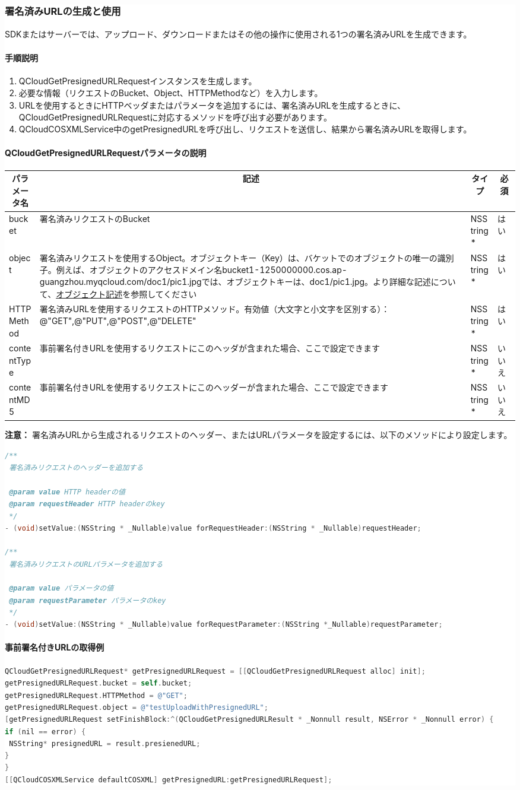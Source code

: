 ### 署名済みURLの生成と使用

SDKまたはサーバーでは、アップロード、ダウンロードまたはその他の操作に使用される1つの署名済みURLを生成できます。

#### 手順説明

1. QCloudGetPresignedURLRequestインスタンスを生成します。
2. 必要な情報（リクエストのBucket、Object、HTTPMethodなど）を入力します。
3. URLを使用するときにHTTPベッダまたはパラメータを追加するには、署名済みURLを生成するときに、QCloudGetPresignedURLRequestに対応するメソッドを呼び出す必要があります。
4. QCloudCOSXMLService中のgetPresignedURLを呼び出し、リクエストを送信し、結果から署名済みURLを取得します。

#### QCloudGetPresignedURLRequestパラメータの説明

| パラメータ名    | 記述                                                         | タイプ      | 必須 |
| ----------- | ------------------------------------------------------------ | --------- | ---- |
| bucket      | 署名済みリクエストのBucket                                      | NSString* | はい   |
| object      | 署名済みリクエストを使用するObject。オブジェクトキー（Key）は、バケットでのオブジェクトの唯一の識別子。例えば、オブジェクトのアクセスドメイン名bucket1-1250000000.cos.ap-guangzhou.myqcloud.com/doc1/pic1.jpgでは、オブジェクトキーは、doc1/pic1.jpg。より詳細な記述について、[オブジェクト記述](https://cloud.tencent.com/document/product/436/13324)を参照してください | NSString* | はい   |
| HTTPMethod  | 署名済みURLを使用するリクエストのHTTPメソッド。有効値（大文字と小文字を区別する）：@"GET",@"PUT",@"POST",@"DELETE" | NSString* | はい   |
| contentType | 事前署名付きURLを使用するリクエストにこのヘッダが含まれた場合、ここで設定できます          | NSString* | いいえ   |
| contentMD5 | 事前署名付きURLを使用するリクエストにこのヘッダーが含まれた場合、ここで設定できます          | NSString* | いいえ   |

**注意：** 署名済みURLから生成されるリクエストのヘッダー、またはURLパラメータを設定するには、以下のメソッドにより設定します。    

```objective-c
/**
 署名済みリクエストのヘッダーを追加する

 @param value HTTP headerの値
 @param requestHeader HTTP headerのkey
 */
- (void)setValue:(NSString * _Nullable)value forRequestHeader:(NSString * _Nullable)requestHeader;

/**
 署名済みリクエストのURLパラメータを追加する

 @param value パラメータの値
 @param requestParameter パラメータのkey
 */
- (void)setValue:(NSString * _Nullable)value forRequestParameter:(NSString *_Nullable)requestParameter;
```

#### 事前署名付きURLの取得例

```objective-c
QCloudGetPresignedURLRequest* getPresignedURLRequest = [[QCloudGetPresignedURLRequest alloc] init];
getPresignedURLRequest.bucket = self.bucket;
getPresignedURLRequest.HTTPMethod = @"GET";
getPresignedURLRequest.object = @"testUploadWithPresignedURL";
[getPresignedURLRequest setFinishBlock:^(QCloudGetPresignedURLResult * _Nonnull result, NSError * _Nonnull error) {
if (nil == error) {
 NSString* presignedURL = result.presienedURL;
}
}
[[QCloudCOSXMLService defaultCOSXML] getPresignedURL:getPresignedURLRequest];

```

